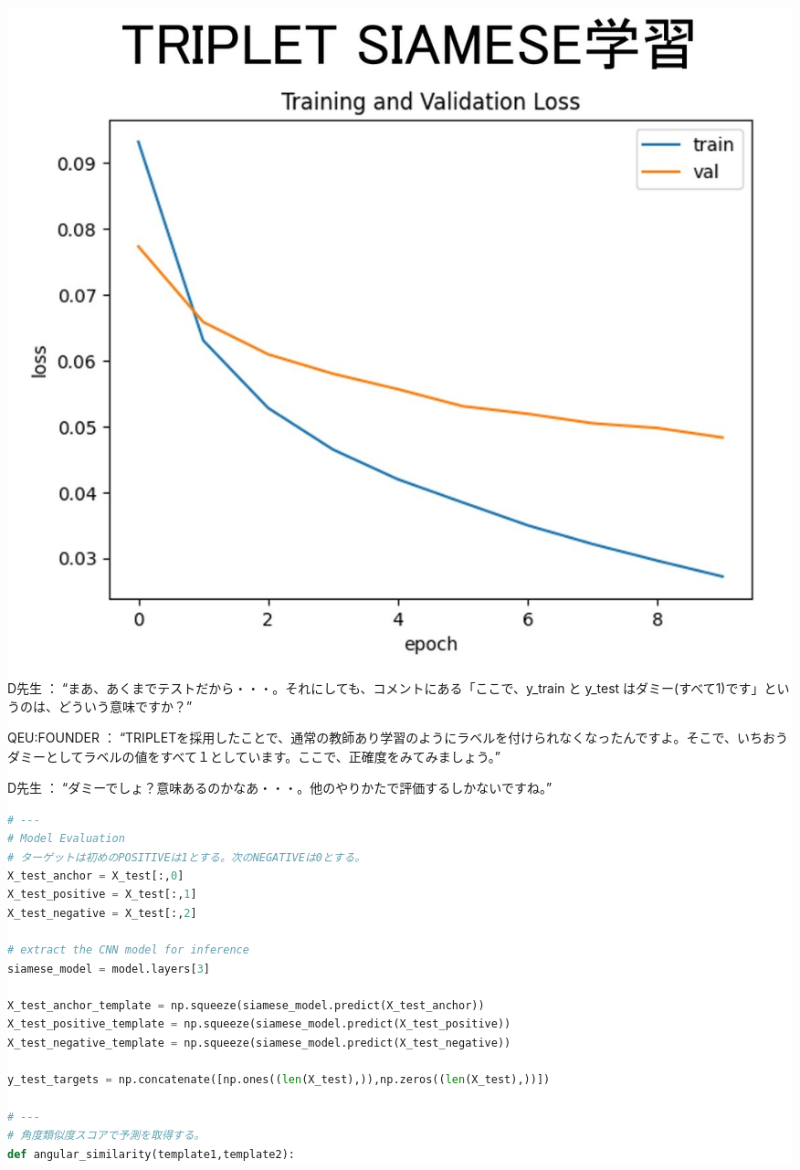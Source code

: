 ![imageSMR2-1-10](/2024-12-17-QEUR23_SMNRT10/imageSMR2-1-10.jpg)

D先生 ： “まあ、あくまでテストだから・・・。それにしても、コメントにある「ここで、y_train と y_test はダミー(すべて1)です」というのは、どういう意味ですか？”

QEU:FOUNDER ： “TRIPLETを採用したことで、通常の教師あり学習のようにラベルを付けられなくなったんですよ。そこで、いちおうダミーとしてラベルの値をすべて１としています。ここで、正確度をみてみましょう。”

D先生 ： “ダミーでしょ？意味あるのかなあ・・・。他のやりかたで評価するしかないですね。”

```python
# ---
# Model Evaluation
# ターゲットは初めのPOSITIVEは1とする。次のNEGATIVEは0とする。
X_test_anchor = X_test[:,0]
X_test_positive = X_test[:,1]
X_test_negative = X_test[:,2]

# extract the CNN model for inference
siamese_model = model.layers[3]

X_test_anchor_template = np.squeeze(siamese_model.predict(X_test_anchor))
X_test_positive_template = np.squeeze(siamese_model.predict(X_test_positive))
X_test_negative_template = np.squeeze(siamese_model.predict(X_test_negative))

y_test_targets = np.concatenate([np.ones((len(X_test),)),np.zeros((len(X_test),))])

# ---
# 角度類似度スコアで予測を取得する。
def angular_similarity(template1,template2):
```